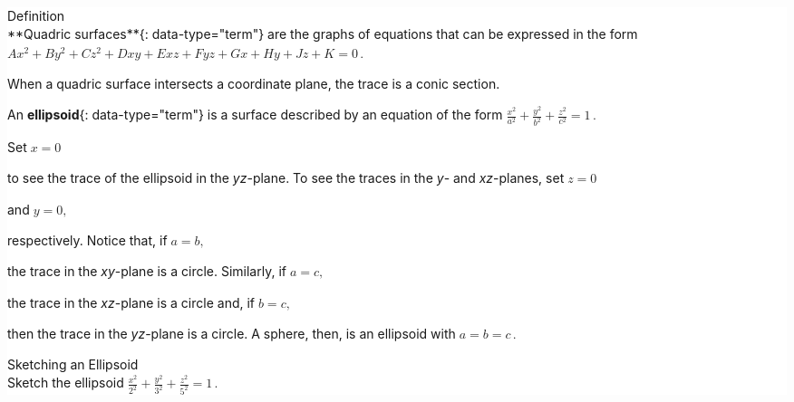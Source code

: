 <div data-type="note" class="note" markdown="1">
<div data-type="title" class="title">
Definition
</div>
**Quadric surfaces**{: data-type="term"} are the graphs of equations that can be expressed in the form

<div data-type="equation" class="equation unnumbered" data-label="">
<math xmlns="http://www.w3.org/1998/Math/MathML"><mrow><mi>A</mi><msup><mi>x</mi><mn>2</mn></msup><mo>+</mo><mi>B</mi><msup><mi>y</mi><mn>2</mn></msup><mo>+</mo><mi>C</mi><msup><mi>z</mi><mn>2</mn></msup><mo>+</mo><mi>D</mi><mi>x</mi><mi>y</mi><mo>+</mo><mi>E</mi><mi>x</mi><mi>z</mi><mo>+</mo><mi>F</mi><mi>y</mi><mi>z</mi><mo>+</mo><mi>G</mi><mi>x</mi><mo>+</mo><mi>H</mi><mi>y</mi><mo>+</mo><mi>J</mi><mi>z</mi><mo>+</mo><mi>K</mi><mo>=</mo><mn>0</mn><mo>.</mo></mrow></math>
</div>
</div>

When a quadric surface intersects a coordinate plane, the trace is a conic section.

An **ellipsoid**{: data-type="term"} is a surface described by an equation of the form <math xmlns="http://www.w3.org/1998/Math/MathML"><mrow><mfrac><mrow><msup><mi>x</mi><mn>2</mn></msup></mrow><mrow><msup><mi>a</mi><mn>2</mn></msup></mrow></mfrac><mo>+</mo><mfrac><mrow><msup><mi>y</mi><mn>2</mn></msup></mrow><mrow><msup><mi>b</mi><mn>2</mn></msup></mrow></mfrac><mo>+</mo><mfrac><mrow><msup><mi>z</mi><mn>2</mn></msup></mrow><mrow><msup><mi>c</mi><mn>2</mn></msup></mrow></mfrac><mo>=</mo><mn>1</mn><mo>.</mo></mrow></math>

 Set <math xmlns="http://www.w3.org/1998/Math/MathML"><mrow><mi>x</mi><mo>=</mo><mn>0</mn></mrow></math>

 to see the trace of the ellipsoid in the *yz*-plane. To see the traces in the *y*- and *xz*-planes, set <math xmlns="http://www.w3.org/1998/Math/MathML"><mrow><mi>z</mi><mo>=</mo><mn>0</mn></mrow></math>

 and <math xmlns="http://www.w3.org/1998/Math/MathML"><mrow><mi>y</mi><mo>=</mo><mn>0</mn><mo>,</mo></mrow></math>

 respectively. Notice that, if <math xmlns="http://www.w3.org/1998/Math/MathML"><mrow><mi>a</mi><mo>=</mo><mi>b</mi><mo>,</mo></mrow></math>

 the trace in the *xy*-plane is a circle. Similarly, if <math xmlns="http://www.w3.org/1998/Math/MathML"><mrow><mi>a</mi><mo>=</mo><mi>c</mi><mo>,</mo></mrow></math>

 the trace in the *xz*-plane is a circle and, if <math xmlns="http://www.w3.org/1998/Math/MathML"><mrow><mi>b</mi><mo>=</mo><mi>c</mi><mo>,</mo></mrow></math>

 then the trace in the *yz*-plane is a circle. A sphere, then, is an ellipsoid with <math xmlns="http://www.w3.org/1998/Math/MathML"><mrow><mi>a</mi><mo>=</mo><mi>b</mi><mo>=</mo><mi>c</mi><mo>.</mo></mrow></math>

<div data-type="example" class="example">
<div data-type="exercise" class="exercise">
<div data-type="problem" class="problem" markdown="1">
<div data-type="title">
Sketching an Ellipsoid
</div>
Sketch the ellipsoid <math xmlns="http://www.w3.org/1998/Math/MathML"><mrow><mfrac><mrow><msup><mi>x</mi><mn>2</mn></msup></mrow><mrow><msup><mn>2</mn><mn>2</mn></msup></mrow></mfrac><mo>+</mo><mfrac><mrow><msup><mi>y</mi><mn>2</mn></msup></mrow><mrow><msup><mn>3</mn><mn>2</mn></msup></mrow></mfrac><mo>+</mo><mfrac><mrow><msup><mi>z</mi><mn>2</mn></msup></mrow><mrow><msup><mn>5</mn><mn>2</mn></msup></mrow></mfrac><mo>=</mo><mn>1</mn><mo>.</mo></mrow></math>
